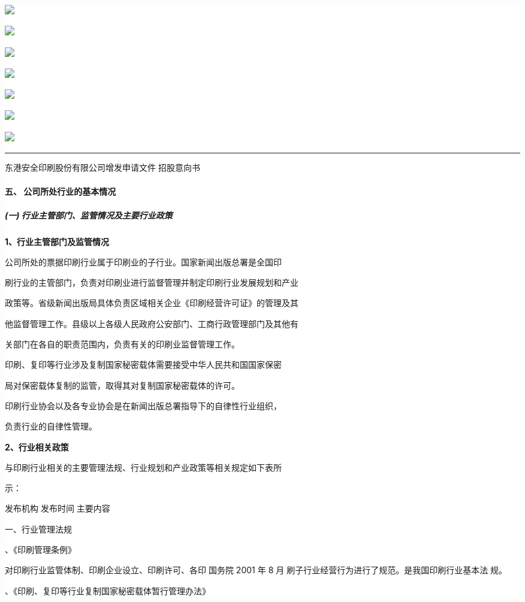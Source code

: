 ![](421864a100b2b65568d0aa7e08bdc9e13e5c91d2.PDF-32-1.png)

![](421864a100b2b65568d0aa7e08bdc9e13e5c91d2.PDF-32-2.png)

![](421864a100b2b65568d0aa7e08bdc9e13e5c91d2.PDF-32-3.png)

![](421864a100b2b65568d0aa7e08bdc9e13e5c91d2.PDF-32-4.png)

![](421864a100b2b65568d0aa7e08bdc9e13e5c91d2.PDF-32-5.png)

![](421864a100b2b65568d0aa7e08bdc9e13e5c91d2.PDF-32-6.png)

![](421864a100b2b65568d0aa7e08bdc9e13e5c91d2.PDF-32-7.png)

-----

东港安全印刷股份有限公司增发申请文件 招股意向书

#### 五、 公司所处行业的基本情况

##### (一) 行业主管部门、监管情况及主要行业政策

**1、行业主管部门及监管情况**

公司所处的票据印刷行业属于印刷业的子行业。国家新闻出版总署是全国印

刷行业的主管部门，负责对印刷业进行监督管理并制定印刷行业发展规划和产业

政策等。省级新闻出版局具体负责区域相关企业《印刷经营许可证》的管理及其

他监督管理工作。县级以上各级人民政府公安部门、工商行政管理部门及其他有

关部门在各自的职责范围内，负责有关的印刷业监督管理工作。

印刷、复印等行业涉及复制国家秘密载体需要接受中华人民共和国国家保密

局对保密载体复制的监管，取得其对复制国家秘密载体的许可。

印刷行业协会以及各专业协会是在新闻出版总署指导下的自律性行业组织，

负责行业的自律性管理。

**2、行业相关政策**

与印刷行业相关的主要管理法规、行业规划和产业政策等相关规定如下表所

示：

发布机构 发布时间 主要内容

一、行业管理法规

、《印刷管理条例》

对印刷行业监管体制、印刷企业设立、印刷许可、各印
国务院 2001 年 8 月 刷子行业经营行为进行了规范。是我国印刷行业基本法
规。

、《印刷、复印等行业复制国家秘密载体暂行管理办法》
